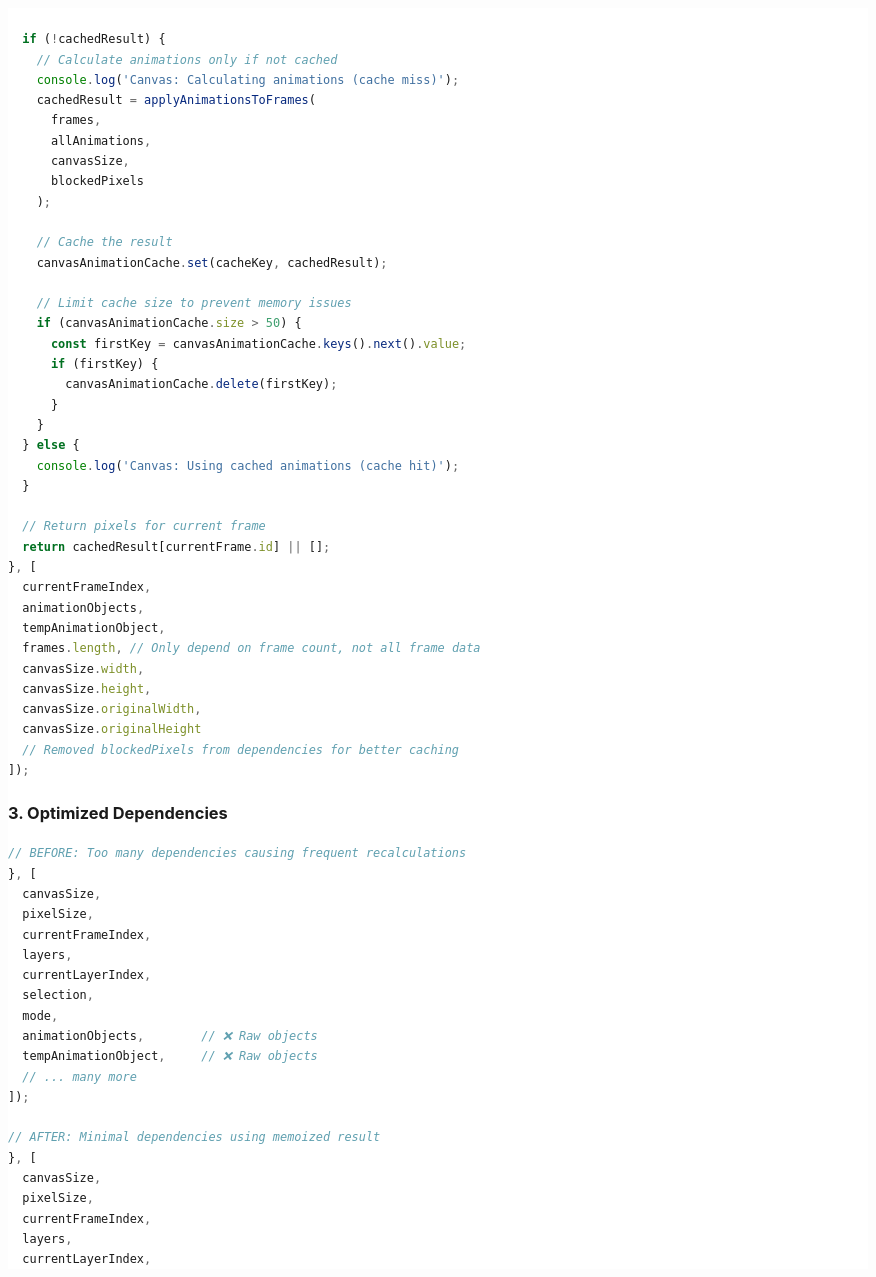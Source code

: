 ```typescript
  
  if (!cachedResult) {
    // Calculate animations only if not cached
    console.log('Canvas: Calculating animations (cache miss)');
    cachedResult = applyAnimationsToFrames(
      frames,
      allAnimations,
      canvasSize,
      blockedPixels
    );
    
    // Cache the result
    canvasAnimationCache.set(cacheKey, cachedResult);
    
    // Limit cache size to prevent memory issues
    if (canvasAnimationCache.size > 50) {
      const firstKey = canvasAnimationCache.keys().next().value;
      if (firstKey) {
        canvasAnimationCache.delete(firstKey);
      }
    }
  } else {
    console.log('Canvas: Using cached animations (cache hit)');
  }
  
  // Return pixels for current frame
  return cachedResult[currentFrame.id] || [];
}, [
  currentFrameIndex,
  animationObjects,
  tempAnimationObject,
  frames.length, // Only depend on frame count, not all frame data
  canvasSize.width,
  canvasSize.height,
  canvasSize.originalWidth,
  canvasSize.originalHeight
  // Removed blockedPixels from dependencies for better caching
]);
```

### 3. Optimized Dependencies
```typescript
// BEFORE: Too many dependencies causing frequent recalculations
}, [
  canvasSize, 
  pixelSize, 
  currentFrameIndex, 
  layers, 
  currentLayerIndex, 
  selection, 
  mode,
  animationObjects,        // ❌ Raw objects
  tempAnimationObject,     // ❌ Raw objects
  // ... many more
]);

// AFTER: Minimal dependencies using memoized result
}, [
  canvasSize, 
  pixelSize, 
  currentFrameIndex, 
  layers, 
  currentLayerIndex, 
```